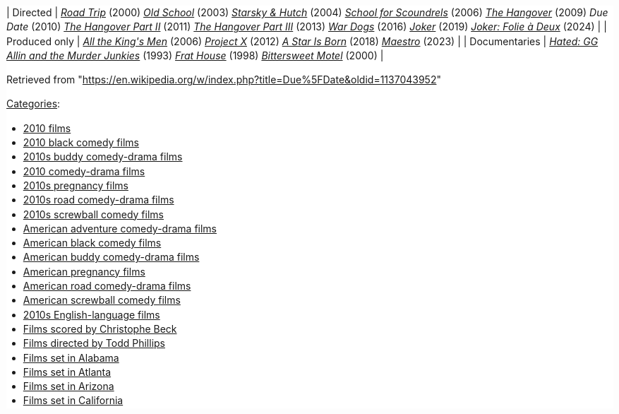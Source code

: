 | Directed                                                                                                                                                                                                                                                                                    | _[Road Trip](/wiki/Road%5FTrip%5F%28film%29 "Road Trip (film)")_ (2000) _[Old School](/wiki/Old%5FSchool%5F%28film%29 "Old School (film)")_ (2003) _[Starsky & Hutch](/wiki/Starsky%5F%26%5FHutch%5F%28film%29 "Starsky & Hutch (film)")_ (2004) _[School for Scoundrels](/wiki/School%5Ffor%5FScoundrels%5F%282006%5Ffilm%29 "School for Scoundrels (2006 film)")_ (2006) _[The Hangover](/wiki/The%5FHangover "The Hangover")_ (2009) _Due Date_ (2010) _[The Hangover Part II](/wiki/The%5FHangover%5FPart%5FII "The Hangover Part II")_ (2011) _[The Hangover Part III](/wiki/The%5FHangover%5FPart%5FIII "The Hangover Part III")_ (2013) _[War Dogs](/wiki/War%5FDogs%5F%282016%5Ffilm%29 "War Dogs (2016 film)")_ (2016) _[Joker](/wiki/Joker%5F%282019%5Ffilm%29 "Joker (2019 film)")_ (2019) _[Joker: Folie à Deux](/wiki/Joker:%5FFolie%5F%C3%A0%5FDeux "Joker: Folie à Deux")_ (2024) |
| Produced only                                                                                                                                                                                                                                                                               | _[All the King's Men](/wiki/All%5Fthe%5FKing%27s%5FMen%5F%282006%5Ffilm%29 "All the King's Men (2006 film)")_ (2006) _[Project X](/wiki/Project%5FX%5F%282012%5Ffilm%29 "Project X (2012 film)")_ (2012) _[A Star Is Born](/wiki/A%5FStar%5FIs%5FBorn%5F%282018%5Ffilm%29 "A Star Is Born (2018 film)")_ (2018) _[Maestro](/wiki/Maestro%5F%282023%5Ffilm%29 "Maestro (2023 film)")_ (2023)                                                                                                                                                                                                                                                                                                                                                                                                                                                                                                      |
| Documentaries                                                                                                                                                                                                                                                                               | _[Hated: GG Allin and the Murder Junkies](/wiki/Hated:%5FGG%5FAllin%5Fand%5Fthe%5FMurder%5FJunkies "Hated: GG Allin and the Murder Junkies")_ (1993) _[Frat House](/wiki/Frat%5FHouse "Frat House")_ (1998) _[Bittersweet Motel](/wiki/Bittersweet%5FMotel "Bittersweet Motel")_ (2000)                                                                                                                                                                                                                                                                                                                                                                                                                                                                                                                                                                                                          |

Retrieved from "<https://en.wikipedia.org/w/index.php?title=Due%5FDate&oldid=1137043952>"

[Categories](/wiki/Help:Category "Help:Category"): 
* [2010 films](/wiki/Category:2010%5Ffilms "Category:2010 films")
* [2010 black comedy films](/wiki/Category:2010%5Fblack%5Fcomedy%5Ffilms "Category:2010 black comedy films")
* [2010s buddy comedy-drama films](/wiki/Category:2010s%5Fbuddy%5Fcomedy-drama%5Ffilms "Category:2010s buddy comedy-drama films")
* [2010 comedy-drama films](/wiki/Category:2010%5Fcomedy-drama%5Ffilms "Category:2010 comedy-drama films")
* [2010s pregnancy films](/wiki/Category:2010s%5Fpregnancy%5Ffilms "Category:2010s pregnancy films")
* [2010s road comedy-drama films](/wiki/Category:2010s%5Froad%5Fcomedy-drama%5Ffilms "Category:2010s road comedy-drama films")
* [2010s screwball comedy films](/wiki/Category:2010s%5Fscrewball%5Fcomedy%5Ffilms "Category:2010s screwball comedy films")
* [American adventure comedy-drama films](/wiki/Category:American%5Fadventure%5Fcomedy-drama%5Ffilms "Category:American adventure comedy-drama films")
* [American black comedy films](/wiki/Category:American%5Fblack%5Fcomedy%5Ffilms "Category:American black comedy films")
* [American buddy comedy-drama films](/wiki/Category:American%5Fbuddy%5Fcomedy-drama%5Ffilms "Category:American buddy comedy-drama films")
* [American pregnancy films](/wiki/Category:American%5Fpregnancy%5Ffilms "Category:American pregnancy films")
* [American road comedy-drama films](/wiki/Category:American%5Froad%5Fcomedy-drama%5Ffilms "Category:American road comedy-drama films")
* [American screwball comedy films](/wiki/Category:American%5Fscrewball%5Fcomedy%5Ffilms "Category:American screwball comedy films")
* [2010s English-language films](/wiki/Category:2010s%5FEnglish-language%5Ffilms "Category:2010s English-language films")
* [Films scored by Christophe Beck](/wiki/Category:Films%5Fscored%5Fby%5FChristophe%5FBeck "Category:Films scored by Christophe Beck")
* [Films directed by Todd Phillips](/wiki/Category:Films%5Fdirected%5Fby%5FTodd%5FPhillips "Category:Films directed by Todd Phillips")
* [Films set in Alabama](/wiki/Category:Films%5Fset%5Fin%5FAlabama "Category:Films set in Alabama")
* [Films set in Atlanta](/wiki/Category:Films%5Fset%5Fin%5FAtlanta "Category:Films set in Atlanta")
* [Films set in Arizona](/wiki/Category:Films%5Fset%5Fin%5FArizona "Category:Films set in Arizona")
* [Films set in California](/wiki/Category:Films%5Fset%5Fin%5FCalifornia "Category:Films set in California")